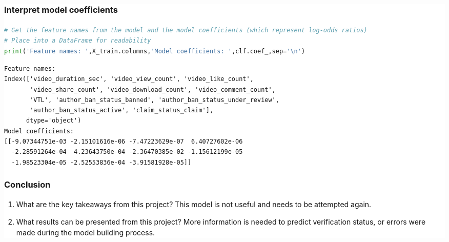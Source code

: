 

### **Interpret model coefficients**


```python
# Get the feature names from the model and the model coefficients (which represent log-odds ratios)
# Place into a DataFrame for readability
print('Feature names: ',X_train.columns,'Model coefficients: ',clf.coef_,sep='\n')
```

    Feature names: 
    Index(['video_duration_sec', 'video_view_count', 'video_like_count',
           'video_share_count', 'video_download_count', 'video_comment_count',
           'VTL', 'author_ban_status_banned', 'author_ban_status_under_review',
           'author_ban_status_active', 'claim_status_claim'],
          dtype='object')
    Model coefficients: 
    [[-9.07344751e-03 -2.15101616e-06 -7.47223629e-07  6.40727602e-06
      -2.28591264e-04  4.23643750e-04 -2.36470385e-02 -1.15612199e-05
      -1.98523304e-05 -2.52553836e-04 -3.91581928e-05]]


### **Conclusion**

1. What are the key takeaways from this project?
This model is not useful and needs to be attempted again.

2. What results can be presented from this project?
More information is needed to predict verification status, or errors were made during the model building process.


```python

```
